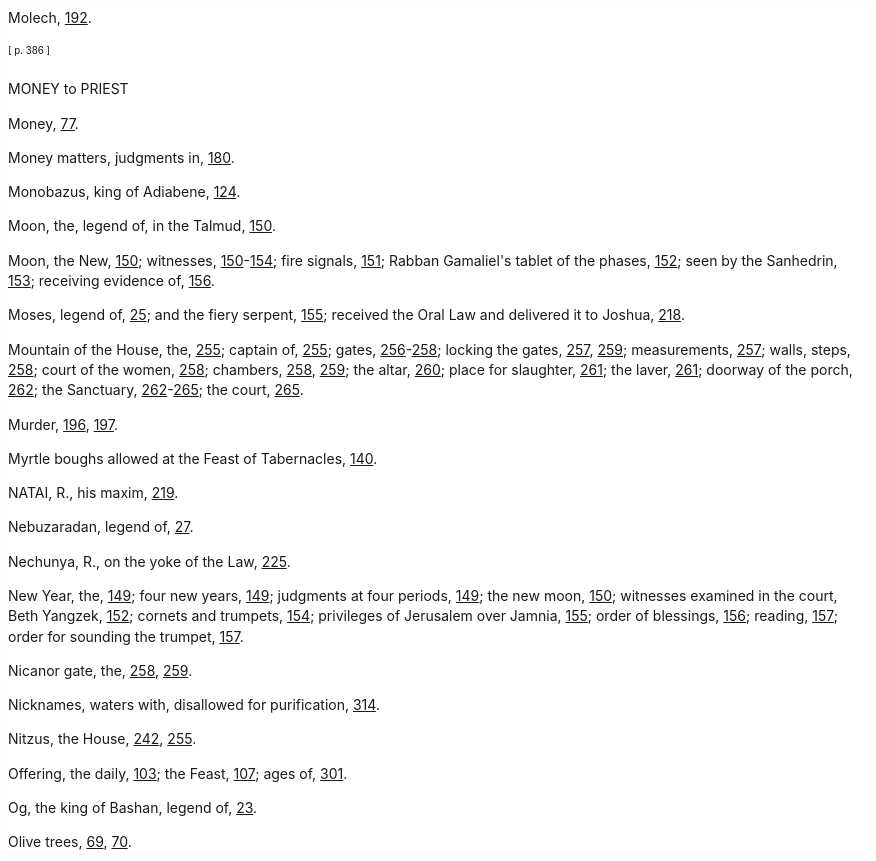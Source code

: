Molech, [192](../Treatise10_7#p192).

<span id="p386"><sup><small>[ p. 386 ]</small></sup></span>

MONEY to PRIEST

Money, [77](../Treatise2_8#p77).

Money matters, judgments in, [180](../Treatise10_2#p180).

Monobazus, king of Adiabene, [124](../Treatise5_3#p124).

Moon, the, legend of, in the Talmud, [150](../Treatise7_1#p150).

Moon, the New, [150](../Treatise7_1#p150); witnesses, [150](../Treatise7_1#p150)\-[154](../Treatise7_3#p154); fire signals, [151](../Treatise7_1#p151); Rabban Gamaliel's tablet of the phases, [152](../Treatise7_2#p152); seen by the Sanhedrin, [153](../Treatise7_2#p153); receiving evidence of, [156](../Treatise7_4#p156).

Moses, legend of, [25](../Introduction_4#p25); and the fiery serpent, [155](../Treatise7_3#p155); received the Oral Law and delivered it to Joshua, [218](../Treatise12_1#p218).

Mountain of the House, the, [255](../Treatise14_1#p255); captain of, [255](../Treatise14_1#p255); gates, [256](../Treatise14_1#p256)\-[258](../Treatise14_2#p258); locking the gates, [257](../Treatise14_1#p257), [259](../Treatise14_2#p259); measurements, [257](../Treatise14_1#p257); walls, steps, [258](../Treatise14_2#p258); court of the women, [258](../Treatise14_2#p258); chambers, [258](../Treatise14_2#p258), [259](../Treatise14_2#p259); the altar, [260](../Treatise14_2#p260); place for slaughter, [261](../Treatise14_3#p261); the laver, [261](../Treatise14_3#p261); doorway of the porch, [262](../Treatise14_3#p262); the Sanctuary, [262](../Treatise14_3#p262)\-[265](../Treatise14_4#p265); the court, [265](../Treatise14_4#p265).

Murder, [196](../Treatise10_8#p196), [197](../Treatise10_9#p197).

Myrtle boughs allowed at the Feast of Tabernacles, [140](../Treatise6_2#p140).

NATAI, R., his maxim, [219](../Treatise12_1#p219).

Nebuzaradan, legend of, [27](../Introduction_4#p27).

Nechunya, R., on the yoke of the Law, [225](../Treatise12_3#p225).

New Year, the, [149](../Treatise7_1#p149); four new years, [149](../Treatise7_1#p149); judgments at four periods, [149](../Treatise7_1#p149); the new moon, [150](../Treatise7_1#p150); witnesses examined in the court, Beth Yangzek, [152](../Treatise7_2#p152); cornets and trumpets, [154](../Treatise7_3#p154); privileges of Jerusalem over Jamnia, [155](../Treatise7_3#p155); order of blessings, [156](../Treatise7_4#p156); reading, [157](../Treatise7_4#p157); order for sounding the trumpet, [157](../Treatise7_4#p157).

Nicanor gate, the, [258](../Treatise14_2#p258), [259](../Treatise14_2#p259).

Nicknames, waters with, disallowed for purification, [314](../Treatise16_8#p314).

Nitzus, the House, [242](../Treatise13_1#p242), [255](../Treatise14_1#p255).

Offering, the daily, [103](../Treatise4_4#p103); the Feast, [107](../Treatise4_6#p107); ages of, [301](../Treatise16_1#p301).

Og, the king of Bashan, legend of, [23](../Introduction_4#p23).

Olive trees, [69](../Treatise2_4#p69), [70](../Treatise2_4#p70).

